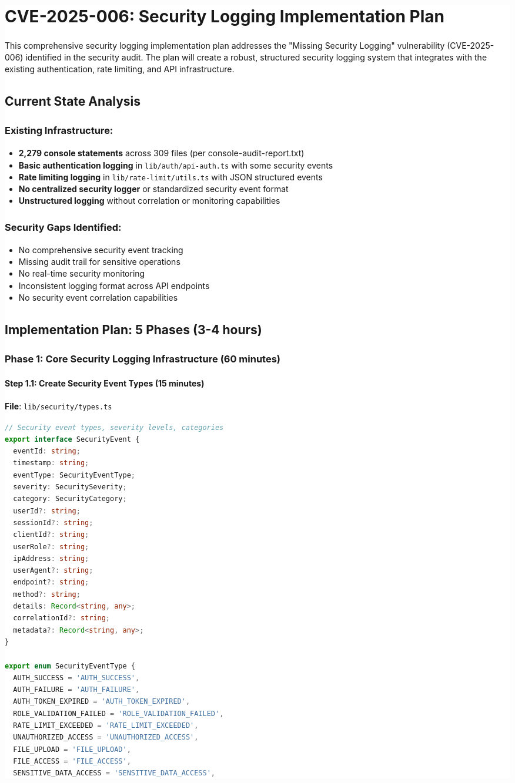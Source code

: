 # CVE-2025-006: Security Logging Implementation Plan

This comprehensive security logging implementation plan addresses the "Missing Security Logging" vulnerability (CVE-2025-006) identified in the security audit. The plan will create a robust, structured security logging system that integrates with the existing authentication, rate limiting, and API infrastructure.

## Current State Analysis

### Existing Infrastructure:
- **2,279 console statements** across 309 files (per console-audit-report.txt)
- **Basic authentication logging** in `lib/auth/api-auth.ts` with some security events
- **Rate limiting logging** in `lib/rate-limit/utils.ts` with JSON structured events
- **No centralized security logger** or standardized security event format
- **Unstructured logging** without correlation or monitoring capabilities

### Security Gaps Identified:
- No comprehensive security event tracking
- Missing audit trail for sensitive operations
- No real-time security monitoring
- Inconsistent logging format across API endpoints
- No security event correlation capabilities

## Implementation Plan: 5 Phases (3-4 hours)

### Phase 1: Core Security Logging Infrastructure (60 minutes)

#### Step 1.1: Create Security Event Types (15 minutes)
**File**: `lib/security/types.ts`
```typescript
// Security event types, severity levels, categories
export interface SecurityEvent {
  eventId: string;
  timestamp: string;
  eventType: SecurityEventType;
  severity: SecuritySeverity;
  category: SecurityCategory;
  userId?: string;
  sessionId?: string;
  clientId?: string;
  userRole?: string;
  ipAddress: string;
  userAgent?: string;
  endpoint?: string;
  method?: string;
  details: Record<string, any>;
  correlationId?: string;
  metadata?: Record<string, any>;
}

export enum SecurityEventType {
  AUTH_SUCCESS = 'AUTH_SUCCESS',
  AUTH_FAILURE = 'AUTH_FAILURE',
  AUTH_TOKEN_EXPIRED = 'AUTH_TOKEN_EXPIRED',
  ROLE_VALIDATION_FAILED = 'ROLE_VALIDATION_FAILED',
  RATE_LIMIT_EXCEEDED = 'RATE_LIMIT_EXCEEDED',
  UNAUTHORIZED_ACCESS = 'UNAUTHORIZED_ACCESS',
  FILE_UPLOAD = 'FILE_UPLOAD',
  FILE_ACCESS = 'FILE_ACCESS',
  SENSITIVE_DATA_ACCESS = 'SENSITIVE_DATA_ACCESS',
```
